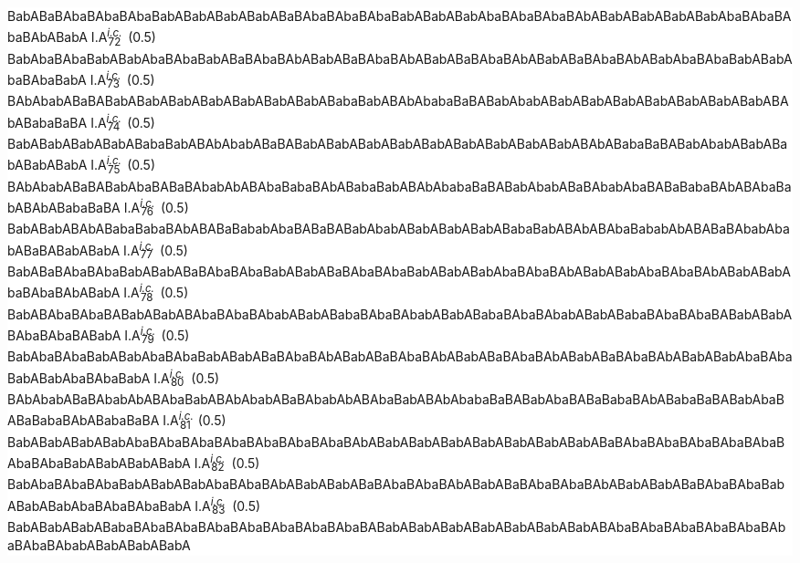 <td>BabABaBAbaBAbaBAbaBabABabABabABabABaBAbaBAbaBAbaBabABabABabAbaBAbaBAbaBAbABabABabABabABabAbaBAbaBAbaBAbABabA</td>
</tr>
<tr>
<th>I.A<sup><i><i>i.c.</i></i></sup><sub style="margin-left:-15px">72</sub> &nbsp;(0.5)</th>
<td>BabAbaBAbaBabABabAbaBAbaBabABaBAbaBAbABabABaBAbaBAbABabABaBAbaBAbABabABaBAbaBAbABabAbaBAbaBabABabAbaBAbaBabA</td>
</tr>
<tr>
<th>I.A<sup><i><i>i.c.</i></i></sup><sub style="margin-left:-15px">73</sub> &nbsp;(0.5)</th>
<td>BAbAbabABaBABabABabABabABabABabABabABabABabaBabABAbAbabaBaBABabAbabABabABabABabABabABabABabABabABAbABabaBaBA</td>
</tr>
<tr>
<th>I.A<sup><i><i>i.c.</i></i></sup><sub style="margin-left:-15px">74</sub> &nbsp;(0.5)</th>
<td>BabABabABabABabABabaBabABAbAbabABaBABabABabABabABabABabABabABabABabABabABAbABabaBaBABabAbabABabABabABabABabA</td>
</tr>
<tr>
<th>I.A<sup><i><i>i.c.</i></i></sup><sub style="margin-left:-15px">75</sub> &nbsp;(0.5)</th>
<td>BAbAbabABaBABabAbaBABaBAbabAbABAbaBabaBAbABabaBabABAbAbabaBaBABabAbabABaBAbabAbaBABaBabaBAbABAbaBabABAbABabaBaBA</td>
</tr>
<tr>
<th>I.A<sup><i><i>i.c.</i></i></sup><sub style="margin-left:-15px">76</sub> &nbsp;(0.5)</th>
<td>BabABabABAbABabaBabaBAbABABaBababAbaBABaBABabAbabABabABabABabABabaBabABAbABAbaBababAbABABaBAbabAbabABaBABabABabA</td>
</tr>
<tr>
<th>I.A<sup><i><i>i.c.</i></i></sup><sub style="margin-left:-15px">77</sub> &nbsp;(0.5)</th>
<td>BabABaBAbaBAbaBabABabABaBAbaBAbaBabABabABaBAbaBAbaBabABabABabAbaBAbaBAbABabABabAbaBAbaBAbABabABabAbaBAbaBAbABabA</td>
</tr>
<tr>
<th>I.A<sup><i><i>i.c.</i></i></sup><sub style="margin-left:-15px">78</sub> &nbsp;(0.5)</th>
<td>BabABAbaBAbaBABabABabABAbaBAbaBAbabABabABabaBAbaBAbabABabABabaBAbaBAbabABabABabaBAbaBAbaBABabABabABAbaBAbaBABabA</td>
</tr>
<tr>
<th>I.A<sup><i><i>i.c.</i></i></sup><sub style="margin-left:-15px">79</sub> &nbsp;(0.5)</th>
<td>BabAbaBAbaBabABabAbaBAbaBabABabABaBAbaBAbABabABaBAbaBAbABabABaBAbaBAbABabABaBAbaBAbABabABabAbaBAbaBabABabAbaBAbaBabA</td>
</tr>
<tr>
<th>I.A<sup><i><i>i.c.</i></i></sup><sub style="margin-left:-15px">80</sub> &nbsp;(0.5)</th>
<td>BAbAbabABaBAbabAbABAbaBabABAbAbabABaBAbabAbABAbaBabABAbAbabaBaBABabAbaBABaBabaBAbABabaBaBABabAbaBABaBabaBAbABabaBaBA</td>
</tr>
<tr>
<th>I.A<sup><i><i>i.c.</i></i></sup><sub style="margin-left:-15px">81</sub> &nbsp;(0.5)</th>
<td>BabABabABabABabAbaBAbaBAbaBAbaBAbaBAbaBAbaBAbABabABabABabABabABabABabABabABaBAbaBAbaBAbaBAbaBAbaBAbaBAbaBabABabABabABabA</td>
</tr>
<tr>
<th>I.A<sup><i><i>i.c.</i></i></sup><sub style="margin-left:-15px">82</sub> &nbsp;(0.5)</th>
<td>BabAbaBAbaBAbaBabABabABabAbaBAbaBAbABabABabABaBAbaBAbaBAbABabABaBAbaBAbaBAbABabABabABaBAbaBAbaBabABabABabAbaBAbaBAbaBabA</td>
</tr>
<tr>
<th>I.A<sup><i><i>i.c.</i></i></sup><sub style="margin-left:-15px">83</sub> &nbsp;(0.5)</th>
<td>BabABabABabABabaBAbaBAbaBAbaBAbaBAbaBAbaBAbaBABabABabABabABabABabABabABabABAbaBAbaBAbaBAbaBAbaBAbaBAbaBAbabABabABabABabA</td>
</tr>
<tr>